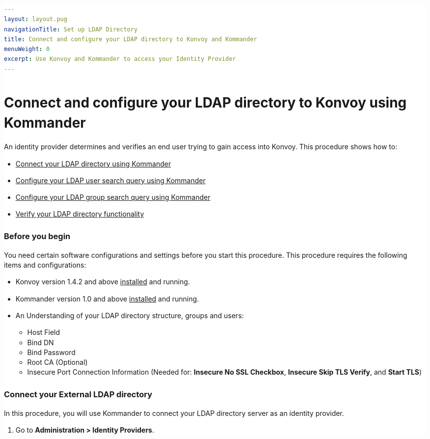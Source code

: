 ```yaml
---
layout: layout.pug
navigationTitle: Set up LDAP Directory
title: Connect and configure your LDAP directory to Konvoy and Kommander
menuWeight: 0
excerpt: Use Konvoy and Kommander to access your Identity Provider
---
```

# Connect and configure your LDAP directory to Konvoy using Kommander

An identity provider determines and verifies an end user trying to gain access into Konvoy. This procedure shows how to:

- [Connect your LDAP directory using Kommander](#connect-your-external-ldap-directory)

- [Configure your LDAP user search query using Kommander](#configure-your-ldap-user-search-query-using-kommander)

- [Configure your LDAP group search query using Kommander](#configure-your-ldap-group-search-query-using-kommander)

- [Verify your LDAP directory functionality](#verifying-external-ldap-identity-provider-functionality) 

### Before you begin 

You need certain software configurations and settings before you start this procedure. This procedure requires the following items and configurations:

- Konvoy version 1.4.2 and above [installed](../../../../konvoy/1.5/install) and running.

- Kommander version 1.0 and above [installed](../../install) and running.

- An Understanding of your LDAP directory structure, groups and users:
    - Host Field
    - Bind DN
    - Bind Password
    - Root CA (Optional)
    - Insecure Port Connection Information (Needed for: **Insecure No SSL Checkbox**, **Insecure Skip TLS Verify**, and **Start TLS**)

### Connect your External LDAP directory 

In this procedure, you will use Kommander to connect your LDAP directory server as an identity provider.

1. Go to **Administration > Identity Providers**.
